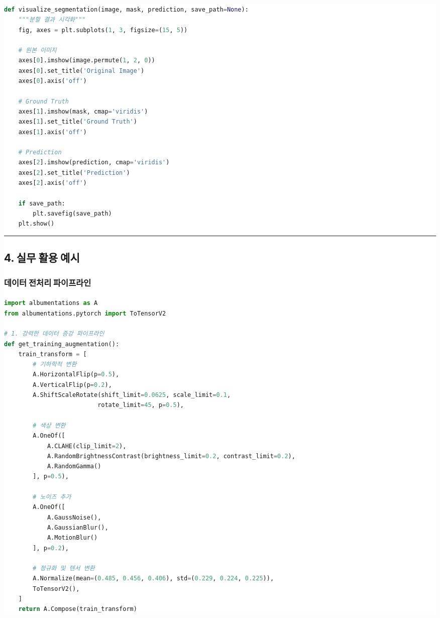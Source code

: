 ```python
def visualize_segmentation(image, mask, prediction, save_path=None):
    """분할 결과 시각화"""
    fig, axes = plt.subplots(1, 3, figsize=(15, 5))
    
    # 원본 이미지
    axes[0].imshow(image.permute(1, 2, 0))
    axes[0].set_title('Original Image')
    axes[0].axis('off')
    
    # Ground Truth
    axes[1].imshow(mask, cmap='viridis')
    axes[1].set_title('Ground Truth')
    axes[1].axis('off')
    
    # Prediction
    axes[2].imshow(prediction, cmap='viridis')
    axes[2].set_title('Prediction')
    axes[2].axis('off')
    
    if save_path:
        plt.savefig(save_path)
    plt.show()
```

---

## 4. 실무 활용 예시

### 데이터 전처리 파이프라인

```python
import albumentations as A
from albumentations.pytorch import ToTensorV2

# 1. 강력한 데이터 증강 파이프라인
def get_training_augmentation():
    train_transform = [
        # 기하학적 변환
        A.HorizontalFlip(p=0.5),
        A.VerticalFlip(p=0.2),
        A.ShiftScaleRotate(shift_limit=0.0625, scale_limit=0.1, 
                          rotate_limit=45, p=0.5),
        
        # 색상 변환
        A.OneOf([
            A.CLAHE(clip_limit=2),
            A.RandomBrightnessContrast(brightness_limit=0.2, contrast_limit=0.2),
            A.RandomGamma()
        ], p=0.5),
        
        # 노이즈 추가
        A.OneOf([
            A.GaussNoise(),
            A.GaussianBlur(),
            A.MotionBlur()
        ], p=0.2),
        
        # 정규화 및 텐서 변환
        A.Normalize(mean=(0.485, 0.456, 0.406), std=(0.229, 0.224, 0.225)),
        ToTensorV2(),
    ]
    return A.Compose(train_transform)

```